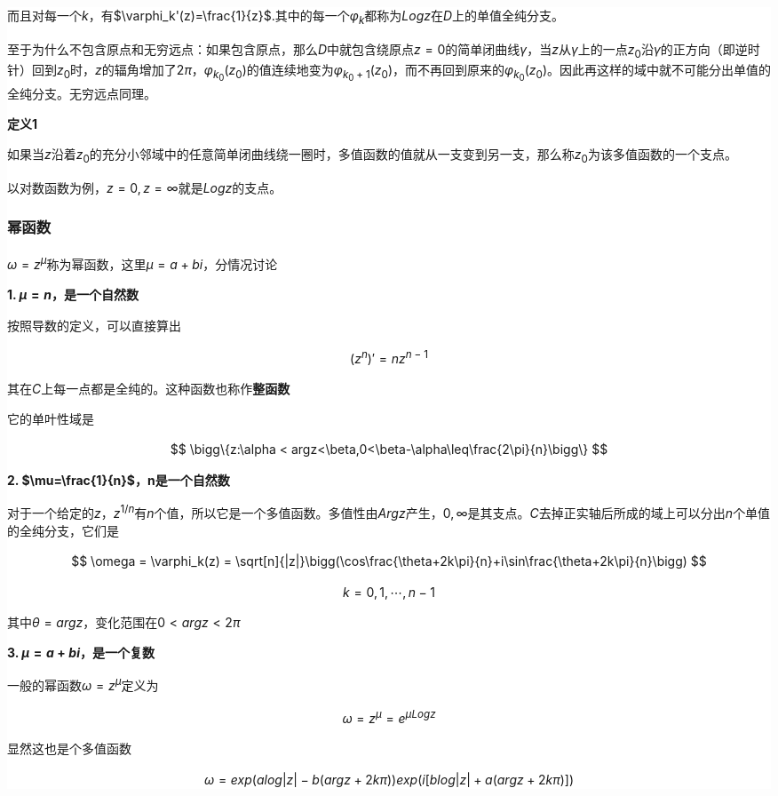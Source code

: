 而且对每一个$k$，有$\varphi_k'(z)=\frac{1}{z}$.其中的每一个$\varphi_k$都称为$Logz$在$D$上的单值全纯分支。

至于为什么不包含原点和无穷远点：如果包含原点，那么$D$中就包含绕原点$z=0$的简单闭曲线$\gamma$，当$z$从$\gamma$上的一点$z_0$沿$\gamma$的正方向（即逆时针）回到$z_0$时，$z$的辐角增加了$2\pi$，$\varphi_{k_0}(z_0)$的值连续地变为$\varphi_{k_0+1}(z_0)$，而不再回到原来的$\varphi_{k_0}(z_0)$。因此再这样的域中就不可能分出单值的全纯分支。无穷远点同理。

**定义1**

如果当$z$沿着$z_0$的充分小邻域中的任意简单闭曲线绕一圈时，多值函数的值就从一支变到另一支，那么称$z_0$为该多值函数的一个支点。

以对数函数为例，$z=0,z=\infty$就是$Logz$的支点。

### 幂函数

$\omega=z^\mu$称为幂函数，这里$\mu=a+bi$，分情况讨论

**1. $\mu=n$，是一个自然数**

按照导数的定义，可以直接算出

$$
(z^n)'=nz^{n-1}
$$

其在$C$上每一点都是全纯的。这种函数也称作**整函数**

它的单叶性域是

$$
\bigg\{z:\alpha < argz<\beta,0<\beta-\alpha\leq\frac{2\pi}{n}\bigg\}
$$

**2. $\mu=\frac{1}{n}$，n是一个自然数**

对于一个给定的$z$，$z^{1/n}$有$n$个值，所以它是一个多值函数。多值性由$Argz$产生，$0,\infty$是其支点。$C$去掉正实轴后所成的域上可以分出$n$个单值的全纯分支，它们是

$$
\omega = \varphi_k(z) = \sqrt[n]{|z|}\bigg(\cos\frac{\theta+2k\pi}{n}+i\sin\frac{\theta+2k\pi}{n}\bigg)
$$

$$
k=0,1,\cdots,n-1
$$

其中$\theta=argz$，变化范围在$0< argz<2\pi$

**3. $\mu = a+bi$，是一个复数**

一般的幂函数$\omega=z^\mu$定义为

$$
\omega = z^\mu=e^{\mu Logz}
$$

显然这也是个多值函数

$$
\omega = exp(alog|z|-b(argz+2k\pi))exp(i[blog|z|+a(argz+2k\pi)])
$$
